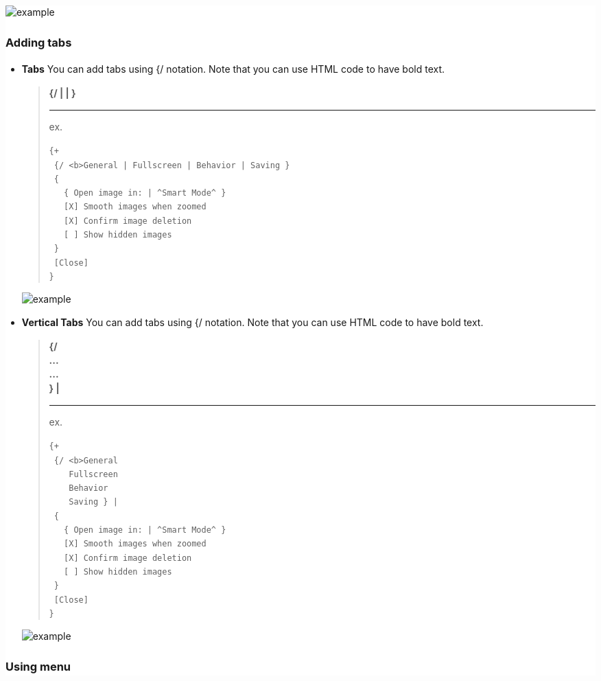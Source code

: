   ![example](http://www.plantuml.com/plantuml/png/NOyz3eCm38NtdC9YWYK7w8IwjnswLAeOJ6Age1HGOkX0kNkTL2oyxPFyVbn7ni0HFQjLNV5DiEiB1HnLgCjeNUSen5C-MQ5yL33DhNT6iAp0KeUpvpzCmIt8jCF8P9YiEiO-6y0sSa2JV4AT6z3d0W5Po9A-gViyKJ0UOofFtKMF2sgFmqlVsbwoPR9Opc7yHD9QDsBQL4s3pG_-0000)

### Adding tabs

- **Tabs**
  You can add tabs using {/ notation. Note that you can use HTML code to have bold text.<br>
  >**{/ | | }**
  >- - -
  >ex.<br>
  >```dos
  >{+
  >  {/ <b>General | Fullscreen | Behavior | Saving }
  >  {
  >    { Open image in: | ^Smart Mode^ }
  >    [X] Smooth images when zoomed
  >    [X] Confirm image deletion
  >    [ ] Show hidden images
  >  }
  >  [Close]
  >}
  >```  

  ![example](http://www.plantuml.com/plantuml/png/DOwn2W8n44JxVCNs5lOYSdYWbLYa4OuxY6Qz199TIQ87Hl_TvTHkbZSpEqqk9fLiGb5reUeIrkVD7WcJ2V22tJs4V4c89CSMdNbuJYAr21hXhQggSBm9zj6C29vMGWSTfHCER74GJtVgGKVcuhwk39EJn9CvefrfotJrAVvAB0Oidabr84774pXlxVz7LjBO1ixOYsgGx3p-0m00)

- **Vertical Tabs**
  You can add tabs using {/ notation. Note that you can use HTML code to have bold text.<br>
  >**{/<br>
  >  ...<br>
  >  ...<br>
  >} |**
  >- - -
  >ex.<br>
  >```dos
  >{+
  >  {/ <b>General
  >     Fullscreen
  >     Behavior
  >     Saving } |
  >  {
  >    { Open image in: | ^Smart Mode^ }
  >    [X] Smooth images when zoomed
  >    [X] Confirm image deletion
  >    [ ] Show hidden images
  >  }
  >  [Close]
  >}
  >```  

  ![example](http://www.plantuml.com/plantuml/png/DKuz2y8m4DtlLzpku2uYnO9Euj15A2r4SpQ1v4wIQC6q_zrGbJUyuNrMCQcGed89yWho6hVNtP6OWd9mU3eNRu68OKz6lQm4Q0hnW3DEa27Z-K6Crgk1qF869-mRN_hm99fwdA6zTDXuaMI-heYZAOctY2UzgBNmtGR_Az7aA5bXQB44ZOnehDR_ZGXjxIHI1tD1HQoNuny0)

### Using menu
